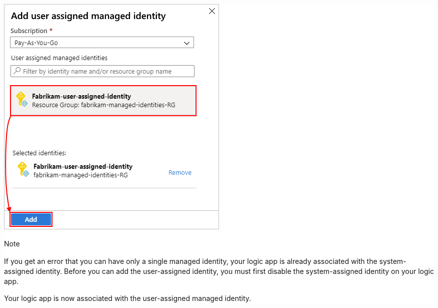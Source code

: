    ![Select the user-assigned identity to use](./media/create-managed-service-identity/select-user-assigned-identity.png)

   > [!NOTE]
   > If you get an error that you can have only a single managed identity, your logic app is already 
   > associated with the system-assigned identity. Before you can add the user-assigned identity, 
   > you must first disable the system-assigned identity on your logic app.

   Your logic app is now associated with the user-assigned managed identity.

